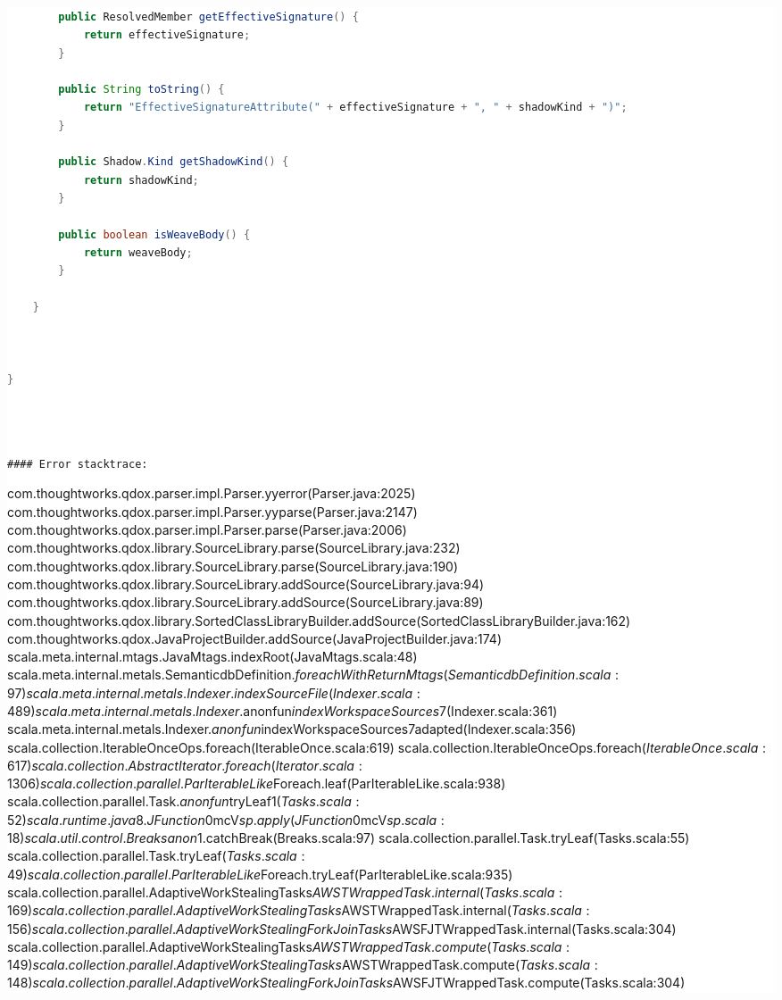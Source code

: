 ```java
		public ResolvedMember getEffectiveSignature() {
			return effectiveSignature;
		}
		
		public String toString() {
			return "EffectiveSignatureAttribute(" + effectiveSignature + ", " + shadowKind + ")";
		}

		public Shadow.Kind getShadowKind() {
			return shadowKind;
		}

		public boolean isWeaveBody() {
			return weaveBody;
		}

	}	



}
```

```



#### Error stacktrace:

```
com.thoughtworks.qdox.parser.impl.Parser.yyerror(Parser.java:2025)
	com.thoughtworks.qdox.parser.impl.Parser.yyparse(Parser.java:2147)
	com.thoughtworks.qdox.parser.impl.Parser.parse(Parser.java:2006)
	com.thoughtworks.qdox.library.SourceLibrary.parse(SourceLibrary.java:232)
	com.thoughtworks.qdox.library.SourceLibrary.parse(SourceLibrary.java:190)
	com.thoughtworks.qdox.library.SourceLibrary.addSource(SourceLibrary.java:94)
	com.thoughtworks.qdox.library.SourceLibrary.addSource(SourceLibrary.java:89)
	com.thoughtworks.qdox.library.SortedClassLibraryBuilder.addSource(SortedClassLibraryBuilder.java:162)
	com.thoughtworks.qdox.JavaProjectBuilder.addSource(JavaProjectBuilder.java:174)
	scala.meta.internal.mtags.JavaMtags.indexRoot(JavaMtags.scala:48)
	scala.meta.internal.metals.SemanticdbDefinition$.foreachWithReturnMtags(SemanticdbDefinition.scala:97)
	scala.meta.internal.metals.Indexer.indexSourceFile(Indexer.scala:489)
	scala.meta.internal.metals.Indexer.$anonfun$indexWorkspaceSources$7(Indexer.scala:361)
	scala.meta.internal.metals.Indexer.$anonfun$indexWorkspaceSources$7$adapted(Indexer.scala:356)
	scala.collection.IterableOnceOps.foreach(IterableOnce.scala:619)
	scala.collection.IterableOnceOps.foreach$(IterableOnce.scala:617)
	scala.collection.AbstractIterator.foreach(Iterator.scala:1306)
	scala.collection.parallel.ParIterableLike$Foreach.leaf(ParIterableLike.scala:938)
	scala.collection.parallel.Task.$anonfun$tryLeaf$1(Tasks.scala:52)
	scala.runtime.java8.JFunction0$mcV$sp.apply(JFunction0$mcV$sp.scala:18)
	scala.util.control.Breaks$$anon$1.catchBreak(Breaks.scala:97)
	scala.collection.parallel.Task.tryLeaf(Tasks.scala:55)
	scala.collection.parallel.Task.tryLeaf$(Tasks.scala:49)
	scala.collection.parallel.ParIterableLike$Foreach.tryLeaf(ParIterableLike.scala:935)
	scala.collection.parallel.AdaptiveWorkStealingTasks$AWSTWrappedTask.internal(Tasks.scala:169)
	scala.collection.parallel.AdaptiveWorkStealingTasks$AWSTWrappedTask.internal$(Tasks.scala:156)
	scala.collection.parallel.AdaptiveWorkStealingForkJoinTasks$AWSFJTWrappedTask.internal(Tasks.scala:304)
	scala.collection.parallel.AdaptiveWorkStealingTasks$AWSTWrappedTask.compute(Tasks.scala:149)
	scala.collection.parallel.AdaptiveWorkStealingTasks$AWSTWrappedTask.compute$(Tasks.scala:148)
	scala.collection.parallel.AdaptiveWorkStealingForkJoinTasks$AWSFJTWrappedTask.compute(Tasks.scala:304)